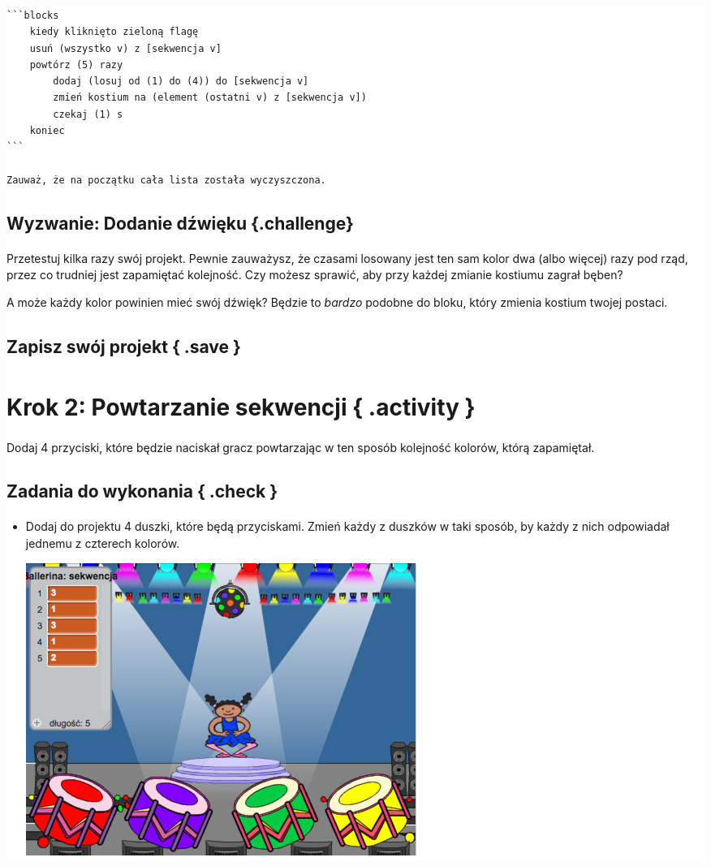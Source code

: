 	```blocks
		kiedy kliknięto zieloną flagę
		usuń (wszystko v) z [sekwencja v]
		powtórz (5) razy
			dodaj (losuj od (1) do (4)) do [sekwencja v]
			zmień kostium na (element (ostatni v) z [sekwencja v])
			czekaj (1) s
		koniec
	```

	Zauważ, że na początku cała lista została wyczyszczona.

## Wyzwanie: Dodanie dźwięku {.challenge}
Przetestuj kilka razy swój projekt. Pewnie zauważysz, że czasami losowany jest ten sam kolor dwa (albo więcej) razy pod rząd, przez co trudniej jest zapamiętać kolejność. Czy możesz sprawić, aby przy każdej zmianie kostiumu zagrał bęben?

A może każdy kolor powinien mieć swój dźwięk? Będzie to _bardzo_ podobne do bloku, który zmienia kostium twojej postaci.

## Zapisz swój projekt { .save }

# Krok 2: Powtarzanie sekwencji { .activity }

Dodaj 4 przyciski, które będzie naciskał gracz powtarzając w ten sposób kolejność kolorów, którą zapamiętał.

## Zadania do wykonania { .check }

+ Dodaj do projektu 4 duszki, które będą przyciskami. Zmień każdy z duszków w taki sposób, by każdy z nich odpowiadał jednemu z czterech kolorów.

	![screenshot](colour-drums.png)
